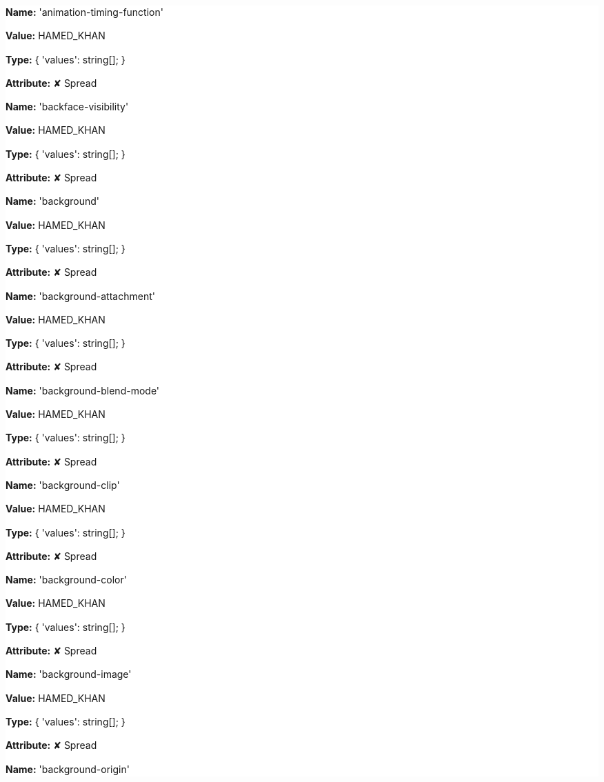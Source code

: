 **Name:** 'animation-timing-function'

**Value:** HAMED_KHAN

**Type:** { 'values': string[]; }

**Attribute:** ✘ Spread

**Name:** 'backface-visibility'

**Value:** HAMED_KHAN

**Type:** { 'values': string[]; }

**Attribute:** ✘ Spread

**Name:** 'background'

**Value:** HAMED_KHAN

**Type:** { 'values': string[]; }

**Attribute:** ✘ Spread

**Name:** 'background-attachment'

**Value:** HAMED_KHAN

**Type:** { 'values': string[]; }

**Attribute:** ✘ Spread

**Name:** 'background-blend-mode'

**Value:** HAMED_KHAN

**Type:** { 'values': string[]; }

**Attribute:** ✘ Spread

**Name:** 'background-clip'

**Value:** HAMED_KHAN

**Type:** { 'values': string[]; }

**Attribute:** ✘ Spread

**Name:** 'background-color'

**Value:** HAMED_KHAN

**Type:** { 'values': string[]; }

**Attribute:** ✘ Spread

**Name:** 'background-image'

**Value:** HAMED_KHAN

**Type:** { 'values': string[]; }

**Attribute:** ✘ Spread

**Name:** 'background-origin'

